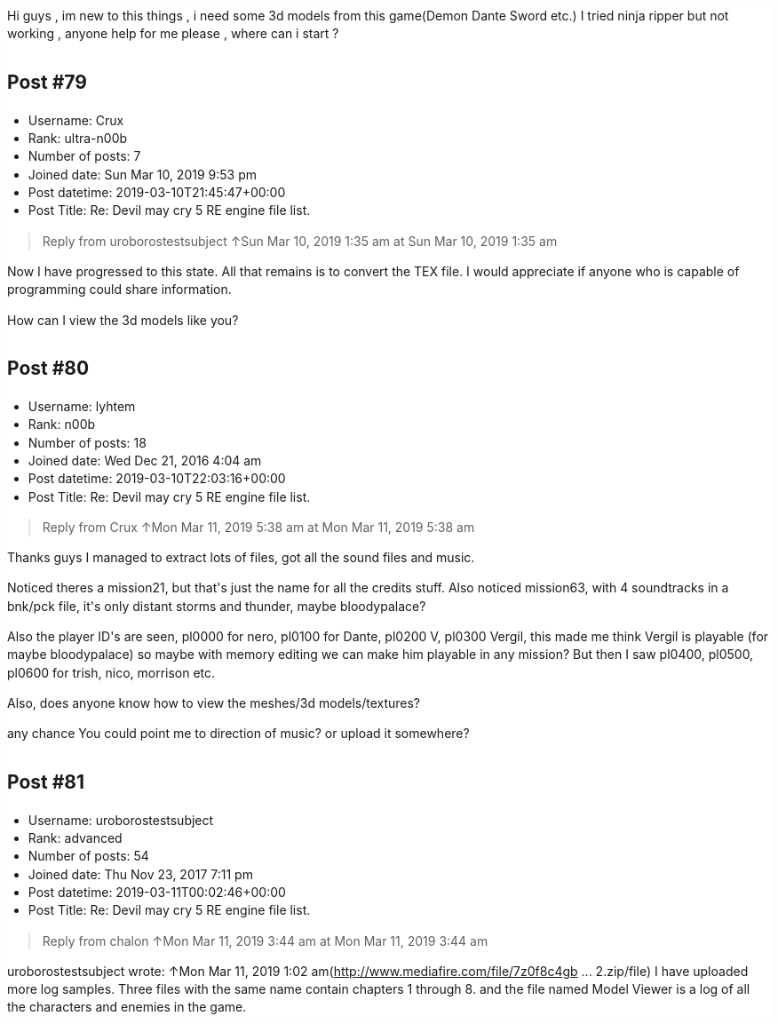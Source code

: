 Hi guys , im new to this things , i need some 3d models from this game(Demon Dante Sword etc.)
I tried ninja ripper but not working , anyone help for me please , where can i start ?
## Post #79
- Username: Crux
- Rank: ultra-n00b
- Number of posts: 7
- Joined date: Sun Mar 10, 2019 9:53 pm
- Post datetime: 2019-03-10T21:45:47+00:00
- Post Title: Re: Devil may cry 5 RE engine file list.

> Reply from uroborostestsubject ↑Sun Mar 10, 2019 1:35 am at Sun Mar 10, 2019 1:35 am
>
> 
Now I have progressed to this state. All that remains is to convert the TEX file. I would appreciate if anyone who is capable of programming could share information.

How can I view the 3d models like you?
## Post #80
- Username: lyhtem
- Rank: n00b
- Number of posts: 18
- Joined date: Wed Dec 21, 2016 4:04 am
- Post datetime: 2019-03-10T22:03:16+00:00
- Post Title: Re: Devil may cry 5 RE engine file list.

> Reply from Crux ↑Mon Mar 11, 2019 5:38 am at Mon Mar 11, 2019 5:38 am
>
> 
Thanks guys I managed to extract lots of files, got all the sound files and music.

Noticed theres a mission21, but that's just the name for all the credits stuff.
Also noticed mission63, with 4 soundtracks in a bnk/pck file, it's only distant storms and thunder, maybe bloodypalace?

Also the player ID's are seen, pl0000 for nero, pl0100 for Dante, pl0200 V, pl0300 Vergil, this made me think Vergil is playable (for maybe bloodypalace) so maybe with memory editing we can make him playable in any mission? But then I saw pl0400, pl0500, pl0600 for trish, nico, morrison etc.

Also, does anyone know how to view the meshes/3d models/textures?

any chance You could point me to direction of music? or upload it somewhere?
## Post #81
- Username: uroborostestsubject
- Rank: advanced
- Number of posts: 54
- Joined date: Thu Nov 23, 2017 7:11 pm
- Post datetime: 2019-03-11T00:02:46+00:00
- Post Title: Re: Devil may cry 5 RE engine file list.

> Reply from chalon ↑Mon Mar 11, 2019 3:44 am at Mon Mar 11, 2019 3:44 am
>
> 
uroborostestsubject wrote: ↑Mon Mar 11, 2019 1:02 am(http://www.mediafire.com/file/7z0f8c4gb ... 2.zip/file) I have uploaded more log samples. Three files with the same name contain chapters 1 through 8. and the file named Model Viewer is a log of all the characters and enemies in the game.
